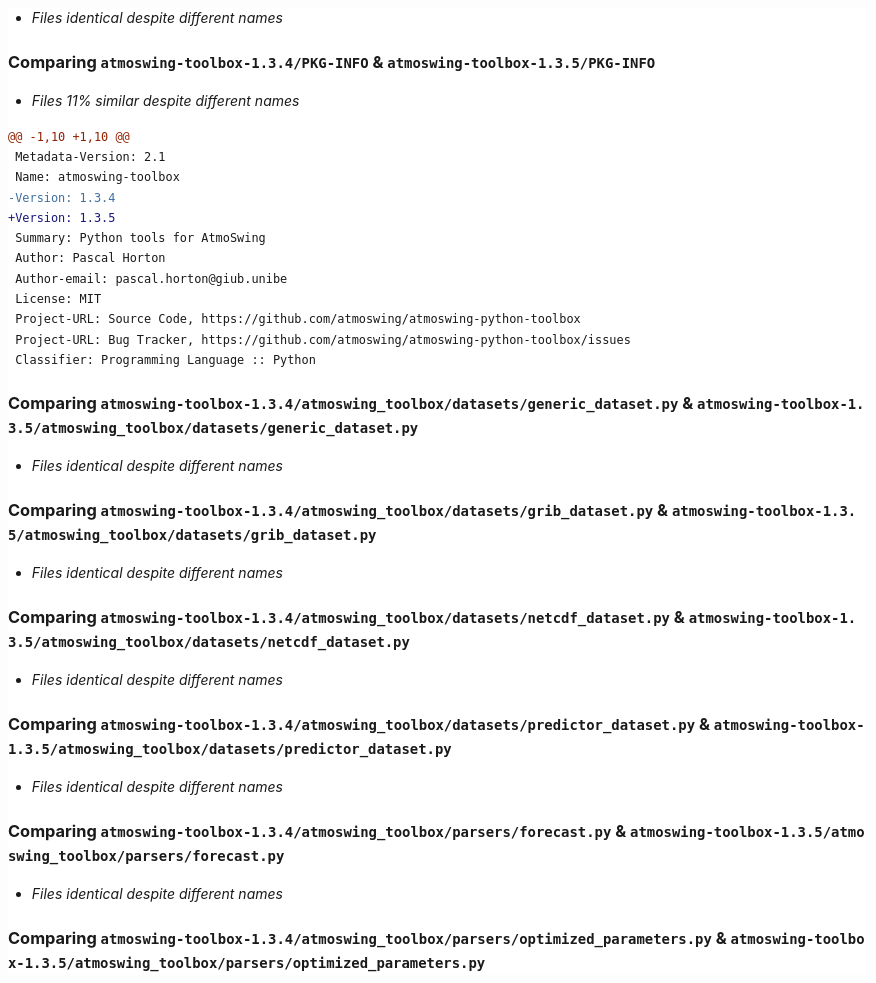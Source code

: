  * *Files identical despite different names*

### Comparing `atmoswing-toolbox-1.3.4/PKG-INFO` & `atmoswing-toolbox-1.3.5/PKG-INFO`

 * *Files 11% similar despite different names*

```diff
@@ -1,10 +1,10 @@
 Metadata-Version: 2.1
 Name: atmoswing-toolbox
-Version: 1.3.4
+Version: 1.3.5
 Summary: Python tools for AtmoSwing
 Author: Pascal Horton
 Author-email: pascal.horton@giub.unibe
 License: MIT
 Project-URL: Source Code, https://github.com/atmoswing/atmoswing-python-toolbox
 Project-URL: Bug Tracker, https://github.com/atmoswing/atmoswing-python-toolbox/issues
 Classifier: Programming Language :: Python
```

### Comparing `atmoswing-toolbox-1.3.4/atmoswing_toolbox/datasets/generic_dataset.py` & `atmoswing-toolbox-1.3.5/atmoswing_toolbox/datasets/generic_dataset.py`

 * *Files identical despite different names*

### Comparing `atmoswing-toolbox-1.3.4/atmoswing_toolbox/datasets/grib_dataset.py` & `atmoswing-toolbox-1.3.5/atmoswing_toolbox/datasets/grib_dataset.py`

 * *Files identical despite different names*

### Comparing `atmoswing-toolbox-1.3.4/atmoswing_toolbox/datasets/netcdf_dataset.py` & `atmoswing-toolbox-1.3.5/atmoswing_toolbox/datasets/netcdf_dataset.py`

 * *Files identical despite different names*

### Comparing `atmoswing-toolbox-1.3.4/atmoswing_toolbox/datasets/predictor_dataset.py` & `atmoswing-toolbox-1.3.5/atmoswing_toolbox/datasets/predictor_dataset.py`

 * *Files identical despite different names*

### Comparing `atmoswing-toolbox-1.3.4/atmoswing_toolbox/parsers/forecast.py` & `atmoswing-toolbox-1.3.5/atmoswing_toolbox/parsers/forecast.py`

 * *Files identical despite different names*

### Comparing `atmoswing-toolbox-1.3.4/atmoswing_toolbox/parsers/optimized_parameters.py` & `atmoswing-toolbox-1.3.5/atmoswing_toolbox/parsers/optimized_parameters.py`
